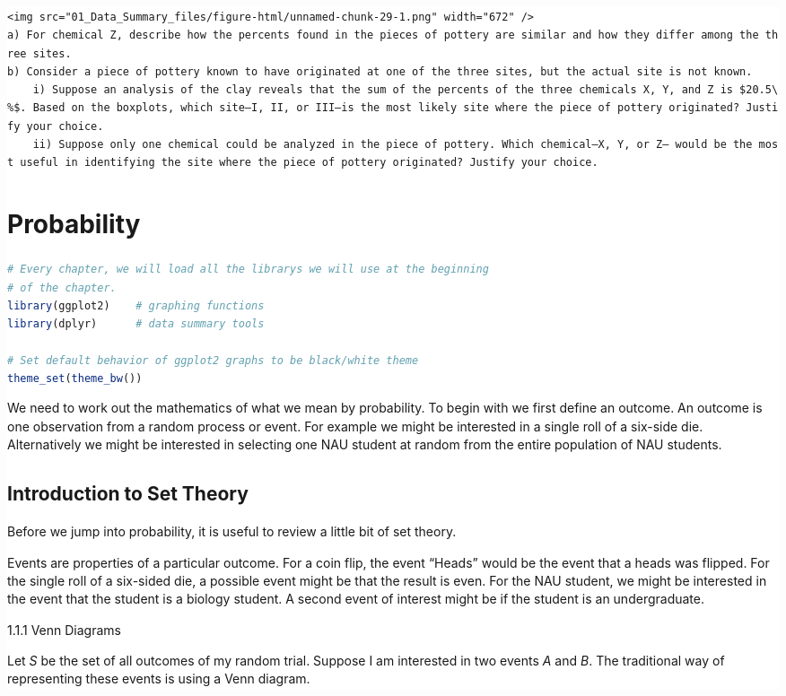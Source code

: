     <img src="01_Data_Summary_files/figure-html/unnamed-chunk-29-1.png" width="672" />
    a) For chemical Z, describe how the percents found in the pieces of pottery are similar and how they differ among the three sites.
    b) Consider a piece of pottery known to have originated at one of the three sites, but the actual site is not known.
        i) Suppose an analysis of the clay reveals that the sum of the percents of the three chemicals X, Y, and Z is $20.5\%$. Based on the boxplots, which site—I, II, or III—is the most likely site where the piece of pottery originated? Justify your choice.
        ii) Suppose only one chemical could be analyzed in the piece of pottery. Which chemical—X, Y, or Z— would be the most useful in identifying the site where the piece of pottery originated? Justify your choice.




# Probability




```r
# Every chapter, we will load all the librarys we will use at the beginning
# of the chapter. 
library(ggplot2)    # graphing functions
library(dplyr)      # data summary tools

# Set default behavior of ggplot2 graphs to be black/white theme
theme_set(theme_bw())
```

We need to work out the mathematics of what we mean by probability. To begin with we first define an outcome. An outcome is one observation from a random process or event. For example we might be interested in a single roll of a six-side die. Alternatively we might be interested in selecting one NAU student at random from the entire population of NAU students.

## Introduction to Set Theory

Before we jump into probability, it is useful to review a little bit of set theory.

Events are properties of a particular outcome. For a coin flip, the event “Heads” would be the event that a heads was flipped. For the single roll of a six-sided die, a possible event might be that the result is even. For the NAU student, we might be interested in the event that the student is a biology student. A second event of interest might be if the student is an undergraduate. 

1.1.1 Venn Diagrams

Let $S$ be the set of all outcomes of my random trial. Suppose I am interested in two events $A$ and $B$. The traditional way of representing these events is using a Venn diagram.
